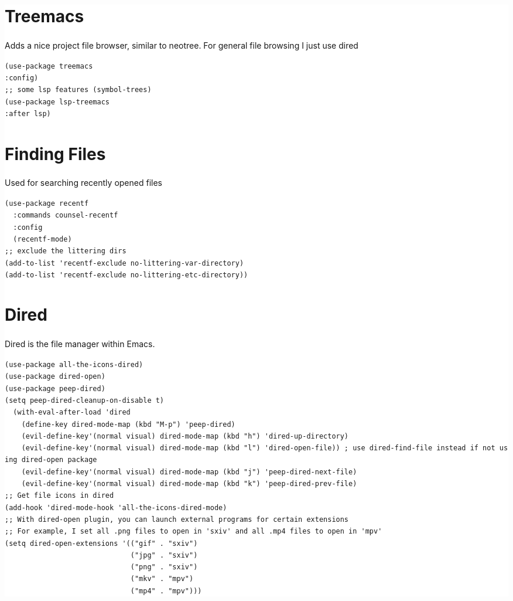 
<a id="org77b77f2"></a>

# Treemacs

Adds a nice project file browser, similar to neotree.
For general file browsing I just use dired

    (use-package treemacs
    :config)
    ;; some lsp features (symbol-trees)
    (use-package lsp-treemacs
    :after lsp)


<a id="orgc307893"></a>

# Finding Files

Used for searching recently opened files

    (use-package recentf
      :commands counsel-recentf 
      :config
      (recentf-mode)
    ;; exclude the littering dirs
    (add-to-list 'recentf-exclude no-littering-var-directory)
    (add-to-list 'recentf-exclude no-littering-etc-directory))


<a id="org76c6302"></a>

# Dired

Dired is the file manager within Emacs.

    (use-package all-the-icons-dired)
    (use-package dired-open)
    (use-package peep-dired)
    (setq peep-dired-cleanup-on-disable t)
      (with-eval-after-load 'dired
        (define-key dired-mode-map (kbd "M-p") 'peep-dired)
        (evil-define-key'(normal visual) dired-mode-map (kbd "h") 'dired-up-directory)
        (evil-define-key'(normal visual) dired-mode-map (kbd "l") 'dired-open-file)) ; use dired-find-file instead if not using dired-open package
        (evil-define-key'(normal visual) dired-mode-map (kbd "j") 'peep-dired-next-file)
        (evil-define-key'(normal visual) dired-mode-map (kbd "k") 'peep-dired-prev-file)
    ;; Get file icons in dired
    (add-hook 'dired-mode-hook 'all-the-icons-dired-mode)
    ;; With dired-open plugin, you can launch external programs for certain extensions
    ;; For example, I set all .png files to open in 'sxiv' and all .mp4 files to open in 'mpv'
    (setq dired-open-extensions '(("gif" . "sxiv")
                                  ("jpg" . "sxiv")
                                  ("png" . "sxiv")
                                  ("mkv" . "mpv")
                                  ("mp4" . "mpv")))
